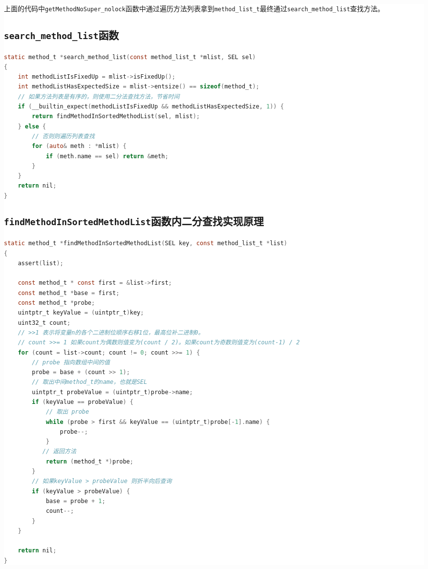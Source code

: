 上面的代码中`getMethodNoSuper_nolock`函数中通过遍历方法列表拿到`method_list_t`最终通过`search_method_list`查找方法。

## `search_method_list`函数

```objectivec
static method_t *search_method_list(const method_list_t *mlist, SEL sel)
{
    int methodListIsFixedUp = mlist->isFixedUp();
    int methodListHasExpectedSize = mlist->entsize() == sizeof(method_t);
    // 如果方法列表是有序的，则使用二分法查找方法，节省时间
    if (__builtin_expect(methodListIsFixedUp && methodListHasExpectedSize, 1)) {
        return findMethodInSortedMethodList(sel, mlist);
    } else {
        // 否则则遍历列表查找
        for (auto& meth : *mlist) {
            if (meth.name == sel) return &meth;
        }
    }
    return nil;
}
```

## `findMethodInSortedMethodList`函数内二分查找实现原理

```objectivec
static method_t *findMethodInSortedMethodList(SEL key, const method_list_t *list)
{
    assert(list);

    const method_t * const first = &list->first;
    const method_t *base = first;
    const method_t *probe;
    uintptr_t keyValue = (uintptr_t)key;
    uint32_t count;
    // >>1 表示将变量n的各个二进制位顺序右移1位，最高位补二进制0。
    // count >>= 1 如果count为偶数则值变为(count / 2)。如果count为奇数则值变为(count-1) / 2 
    for (count = list->count; count != 0; count >>= 1) {
        // probe 指向数组中间的值
        probe = base + (count >> 1);
        // 取出中间method_t的name，也就是SEL
        uintptr_t probeValue = (uintptr_t)probe->name;
        if (keyValue == probeValue) {
            // 取出 probe
            while (probe > first && keyValue == (uintptr_t)probe[-1].name) {
                probe--;
            }
           // 返回方法
            return (method_t *)probe;
        }
        // 如果keyValue > probeValue 则折半向后查询
        if (keyValue > probeValue) {
            base = probe + 1;
            count--;
        }
    }

    return nil;
}
```
